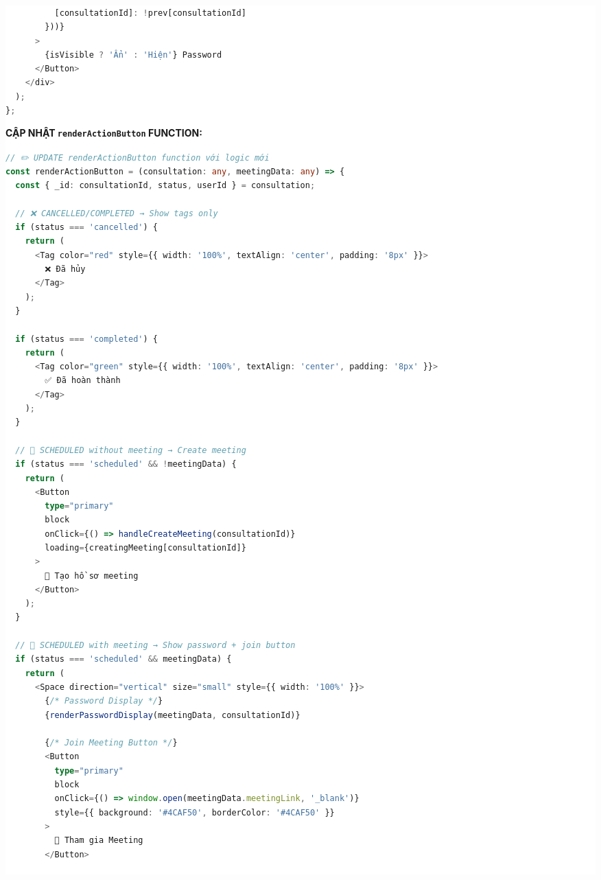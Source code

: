 ```typescript
          [consultationId]: !prev[consultationId]
        }))}
      >
        {isVisible ? 'Ẩn' : 'Hiện'} Password
      </Button>
    </div>
  );
};
```

**CẬP NHẬT `renderActionButton` FUNCTION:**
```typescript
// ✏️ UPDATE renderActionButton function với logic mới
const renderActionButton = (consultation: any, meetingData: any) => {
  const { _id: consultationId, status, userId } = consultation;
  
  // ❌ CANCELLED/COMPLETED → Show tags only
  if (status === 'cancelled') {
    return (
      <Tag color="red" style={{ width: '100%', textAlign: 'center', padding: '8px' }}>
        ❌ Đã hủy
      </Tag>
    );
  }
  
  if (status === 'completed') {
    return (
      <Tag color="green" style={{ width: '100%', textAlign: 'center', padding: '8px' }}>
        ✅ Đã hoàn thành
      </Tag>
    );
  }
  
  // 📅 SCHEDULED without meeting → Create meeting
  if (status === 'scheduled' && !meetingData) {
    return (
      <Button 
        type="primary"
        block
        onClick={() => handleCreateMeeting(consultationId)}
        loading={creatingMeeting[consultationId]}
      >
        📝 Tạo hồ sơ meeting
      </Button>
    );
  }
  
  // 🔄 SCHEDULED with meeting → Show password + join button
  if (status === 'scheduled' && meetingData) {
    return (
      <Space direction="vertical" size="small" style={{ width: '100%' }}>
        {/* Password Display */}
        {renderPasswordDisplay(meetingData, consultationId)}
        
        {/* Join Meeting Button */}
        <Button 
          type="primary"
          block
          onClick={() => window.open(meetingData.meetingLink, '_blank')}
          style={{ background: '#4CAF50', borderColor: '#4CAF50' }}
        >
          🎥 Tham gia Meeting
        </Button>
        
```